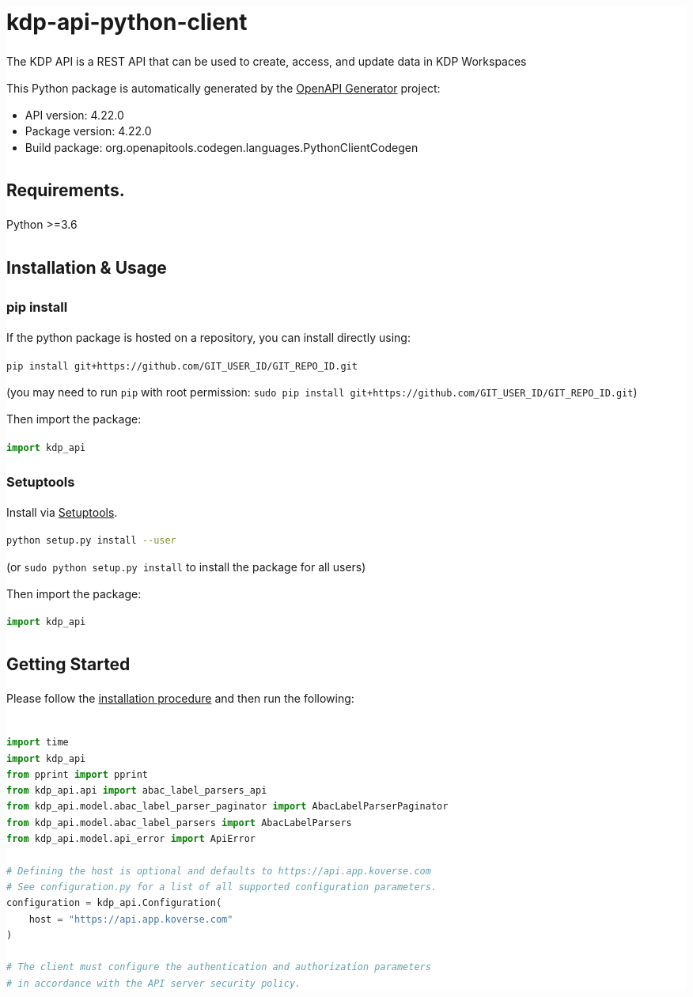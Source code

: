 # kdp-api-python-client
The KDP API is a REST API that can be used to create, access, and update data in KDP Workspaces

This Python package is automatically generated by the [OpenAPI Generator](https://openapi-generator.tech) project:

- API version: 4.22.0
- Package version: 4.22.0
- Build package: org.openapitools.codegen.languages.PythonClientCodegen

## Requirements.

Python >=3.6

## Installation & Usage
### pip install

If the python package is hosted on a repository, you can install directly using:

```sh
pip install git+https://github.com/GIT_USER_ID/GIT_REPO_ID.git
```
(you may need to run `pip` with root permission: `sudo pip install git+https://github.com/GIT_USER_ID/GIT_REPO_ID.git`)

Then import the package:
```python
import kdp_api
```

### Setuptools

Install via [Setuptools](http://pypi.python.org/pypi/setuptools).

```sh
python setup.py install --user
```
(or `sudo python setup.py install` to install the package for all users)

Then import the package:
```python
import kdp_api
```

## Getting Started

Please follow the [installation procedure](#installation--usage) and then run the following:

```python

import time
import kdp_api
from pprint import pprint
from kdp_api.api import abac_label_parsers_api
from kdp_api.model.abac_label_parser_paginator import AbacLabelParserPaginator
from kdp_api.model.abac_label_parsers import AbacLabelParsers
from kdp_api.model.api_error import ApiError
 
# Defining the host is optional and defaults to https://api.app.koverse.com
# See configuration.py for a list of all supported configuration parameters.
configuration = kdp_api.Configuration(
    host = "https://api.app.koverse.com"
)

# The client must configure the authentication and authorization parameters
# in accordance with the API server security policy.
```